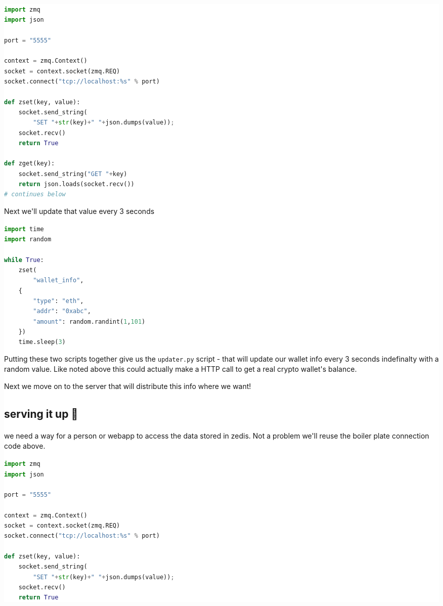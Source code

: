 ```python
import zmq
import json

port = "5555"

context = zmq.Context()
socket = context.socket(zmq.REQ)
socket.connect("tcp://localhost:%s" % port)

def zset(key, value):
    socket.send_string(
    	"SET "+str(key)+" "+json.dumps(value));
    socket.recv()
    return True

def zget(key):
    socket.send_string("GET "+key)
    return json.loads(socket.recv())
# continues below
```

Next we'll update that value every 3 seconds

```python
import time
import random

while True:
    zset(
        "wallet_info",
    {
        "type": "eth",
        "addr": "0xabc",
        "amount": random.randint(1,101)
    })
    time.sleep(3)
```

Putting these two scripts together give us the `updater.py` script - that will update our wallet info every 3 seconds indefinalty with a random value. Like noted above this could actually make a HTTP call to get a real crypto wallet's balance.


Next we move on to the server that will distribute this info where we want!

## serving it up 🎾

we need a way for a person or webapp to access the data stored in zedis. Not a problem we'll reuse the boiler plate connection code above. 


```python
import zmq
import json

port = "5555"

context = zmq.Context()
socket = context.socket(zmq.REQ)
socket.connect("tcp://localhost:%s" % port)

def zset(key, value):
    socket.send_string(
    	"SET "+str(key)+" "+json.dumps(value));
    socket.recv()
    return True
```